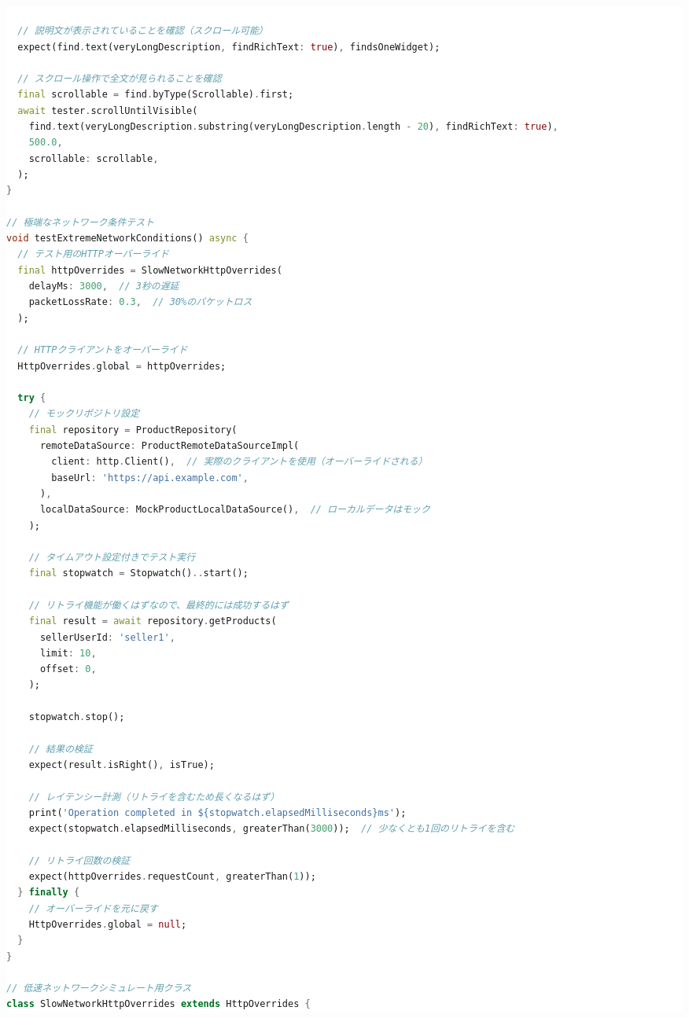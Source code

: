 ```dart
  
  // 説明文が表示されていることを確認（スクロール可能）
  expect(find.text(veryLongDescription, findRichText: true), findsOneWidget);
  
  // スクロール操作で全文が見られることを確認
  final scrollable = find.byType(Scrollable).first;
  await tester.scrollUntilVisible(
    find.text(veryLongDescription.substring(veryLongDescription.length - 20), findRichText: true),
    500.0,
    scrollable: scrollable,
  );
}

// 極端なネットワーク条件テスト
void testExtremeNetworkConditions() async {
  // テスト用のHTTPオーバーライド
  final httpOverrides = SlowNetworkHttpOverrides(
    delayMs: 3000,  // 3秒の遅延
    packetLossRate: 0.3,  // 30%のパケットロス
  );
  
  // HTTPクライアントをオーバーライド
  HttpOverrides.global = httpOverrides;
  
  try {
    // モックリポジトリ設定
    final repository = ProductRepository(
      remoteDataSource: ProductRemoteDataSourceImpl(
        client: http.Client(),  // 実際のクライアントを使用（オーバーライドされる）
        baseUrl: 'https://api.example.com',
      ),
      localDataSource: MockProductLocalDataSource(),  // ローカルデータはモック
    );
    
    // タイムアウト設定付きでテスト実行
    final stopwatch = Stopwatch()..start();
    
    // リトライ機能が働くはずなので、最終的には成功するはず
    final result = await repository.getProducts(
      sellerUserId: 'seller1',
      limit: 10,
      offset: 0,
    );
    
    stopwatch.stop();
    
    // 結果の検証
    expect(result.isRight(), isTrue);
    
    // レイテンシー計測（リトライを含むため長くなるはず）
    print('Operation completed in ${stopwatch.elapsedMilliseconds}ms');
    expect(stopwatch.elapsedMilliseconds, greaterThan(3000));  // 少なくとも1回のリトライを含む
    
    // リトライ回数の検証
    expect(httpOverrides.requestCount, greaterThan(1));
  } finally {
    // オーバーライドを元に戻す
    HttpOverrides.global = null;
  }
}

// 低速ネットワークシミュレート用クラス
class SlowNetworkHttpOverrides extends HttpOverrides {
```